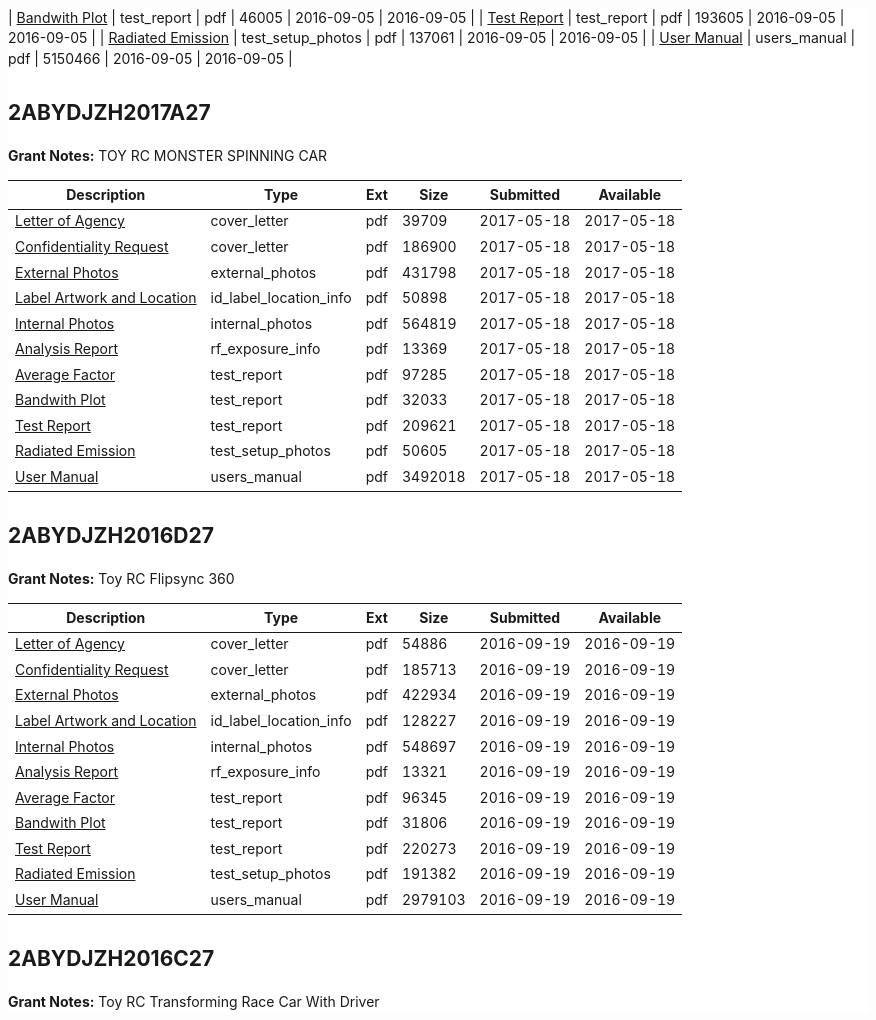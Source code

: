 | [Bandwith Plot](2ABYDJZH2016B49/20e5bbcdff2722ec2c1874efaf2f0477/3122288.pdf) | test_report | pdf | 46005 | 2016-09-05 | 2016-09-05 |
| [Test Report](2ABYDJZH2016B49/20e5bbcdff2722ec2c1874efaf2f0477/3122289.pdf) | test_report | pdf | 193605 | 2016-09-05 | 2016-09-05 |
| [Radiated Emission](2ABYDJZH2016B49/20e5bbcdff2722ec2c1874efaf2f0477/3122290.pdf) | test_setup_photos | pdf | 137061 | 2016-09-05 | 2016-09-05 |
| [User Manual](2ABYDJZH2016B49/20e5bbcdff2722ec2c1874efaf2f0477/3122283.pdf) | users_manual | pdf | 5150466 | 2016-09-05 | 2016-09-05 |
## 2ABYDJZH2017A27
**Grant Notes:** TOY RC MONSTER SPINNING CAR

| Description | Type | Ext | Size | Submitted | Available |
| ----------- | ---- | --- | ---- | --------- | --------- |
| [Letter of Agency](2ABYDJZH2017A27/7294dff228f021e6e7b8e31c0ea879cf/3395397.pdf) | cover_letter | pdf | 39709 | 2017-05-18 | 2017-05-18 |
| [Confidentiality Request](2ABYDJZH2017A27/7294dff228f021e6e7b8e31c0ea879cf/3395400.pdf) | cover_letter | pdf | 186900 | 2017-05-18 | 2017-05-18 |
| [External Photos](2ABYDJZH2017A27/7294dff228f021e6e7b8e31c0ea879cf/3395436.pdf) | external_photos | pdf | 431798 | 2017-05-18 | 2017-05-18 |
| [Label Artwork and Location](2ABYDJZH2017A27/7294dff228f021e6e7b8e31c0ea879cf/3395437.pdf) | id_label_location_info | pdf | 50898 | 2017-05-18 | 2017-05-18 |
| [Internal Photos](2ABYDJZH2017A27/7294dff228f021e6e7b8e31c0ea879cf/3395438.pdf) | internal_photos | pdf | 564819 | 2017-05-18 | 2017-05-18 |
| [Analysis Report](2ABYDJZH2017A27/7294dff228f021e6e7b8e31c0ea879cf/3395465.pdf) | rf_exposure_info | pdf | 13369 | 2017-05-18 | 2017-05-18 |
| [Average Factor](2ABYDJZH2017A27/7294dff228f021e6e7b8e31c0ea879cf/3395427.pdf) | test_report | pdf | 97285 | 2017-05-18 | 2017-05-18 |
| [Bandwith Plot](2ABYDJZH2017A27/7294dff228f021e6e7b8e31c0ea879cf/3395429.pdf) | test_report | pdf | 32033 | 2017-05-18 | 2017-05-18 |
| [Test Report](2ABYDJZH2017A27/7294dff228f021e6e7b8e31c0ea879cf/3395431.pdf) | test_report | pdf | 209621 | 2017-05-18 | 2017-05-18 |
| [Radiated Emission](2ABYDJZH2017A27/7294dff228f021e6e7b8e31c0ea879cf/3395435.pdf) | test_setup_photos | pdf | 50605 | 2017-05-18 | 2017-05-18 |
| [User Manual](2ABYDJZH2017A27/7294dff228f021e6e7b8e31c0ea879cf/3395402.pdf) | users_manual | pdf | 3492018 | 2017-05-18 | 2017-05-18 |
## 2ABYDJZH2016D27
**Grant Notes:** Toy RC Flipsync 360

| Description | Type | Ext | Size | Submitted | Available |
| ----------- | ---- | --- | ---- | --------- | --------- |
| [Letter of Agency](2ABYDJZH2016D27/a22aeae2e241c2c4ab28dc04c4ae8d34/3122281.pdf) | cover_letter | pdf | 54886 | 2016-09-19 | 2016-09-19 |
| [Confidentiality Request](2ABYDJZH2016D27/a22aeae2e241c2c4ab28dc04c4ae8d34/3137760.pdf) | cover_letter | pdf | 185713 | 2016-09-19 | 2016-09-19 |
| [External Photos](2ABYDJZH2016D27/a22aeae2e241c2c4ab28dc04c4ae8d34/3137769.pdf) | external_photos | pdf | 422934 | 2016-09-19 | 2016-09-19 |
| [Label Artwork and Location](2ABYDJZH2016D27/a22aeae2e241c2c4ab28dc04c4ae8d34/3137771.pdf) | id_label_location_info | pdf | 128227 | 2016-09-19 | 2016-09-19 |
| [Internal Photos](2ABYDJZH2016D27/a22aeae2e241c2c4ab28dc04c4ae8d34/3137770.pdf) | internal_photos | pdf | 548697 | 2016-09-19 | 2016-09-19 |
| [Analysis Report](2ABYDJZH2016D27/a22aeae2e241c2c4ab28dc04c4ae8d34/3137772.pdf) | rf_exposure_info | pdf | 13321 | 2016-09-19 | 2016-09-19 |
| [Average Factor](2ABYDJZH2016D27/a22aeae2e241c2c4ab28dc04c4ae8d34/3137765.pdf) | test_report | pdf | 96345 | 2016-09-19 | 2016-09-19 |
| [Bandwith Plot](2ABYDJZH2016D27/a22aeae2e241c2c4ab28dc04c4ae8d34/3137766.pdf) | test_report | pdf | 31806 | 2016-09-19 | 2016-09-19 |
| [Test Report](2ABYDJZH2016D27/a22aeae2e241c2c4ab28dc04c4ae8d34/3137767.pdf) | test_report | pdf | 220273 | 2016-09-19 | 2016-09-19 |
| [Radiated Emission](2ABYDJZH2016D27/a22aeae2e241c2c4ab28dc04c4ae8d34/3137768.pdf) | test_setup_photos | pdf | 191382 | 2016-09-19 | 2016-09-19 |
| [User Manual](2ABYDJZH2016D27/a22aeae2e241c2c4ab28dc04c4ae8d34/3137761.pdf) | users_manual | pdf | 2979103 | 2016-09-19 | 2016-09-19 |
## 2ABYDJZH2016C27
**Grant Notes:** Toy RC Transforming Race Car With Driver
